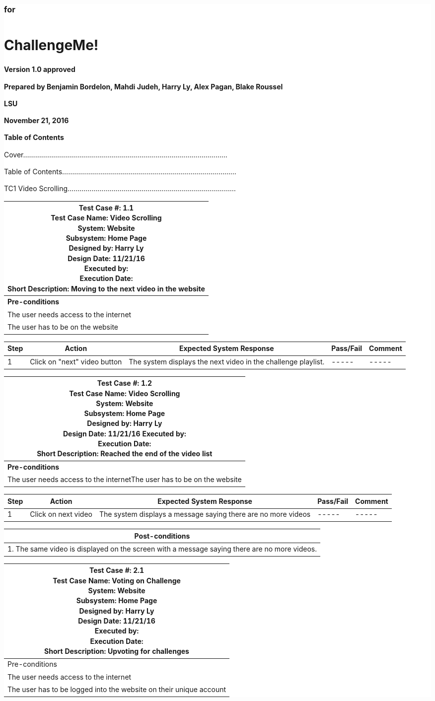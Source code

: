 ### for

# ChallengeMe!

**Version 1.0 approved**

**Prepared by Benjamin Bordelon, Mahdi Judeh,                                              Harry Ly, Alex Pagan, Blake Roussel**

**LSU**

**November 21, 2016**

**Table of Contents**

Cover…………………………………………………………………………………………

Table of Contents……………………………………………………………………………

TC1 Video Scrolling…………………………………………………………………………




| Test Case #:    1.1  <br>                                       Test Case Name: Video  Scrolling     <br>                  System: Website    <br>                                    Subsystem: Home Page <br> Designed by: Harry Ly <br> Design Date: 11/21/16 <br> Executed by:                 <br>                            Execution Date: <br> Short Description: Moving to the next video in the website | 
| --- | 
| **Pre-conditions** | 
| The user needs access to the internet | 
| The user has to be on the website |

| **Step** | **Action** | **Expected System Response** | **Pass/Fail** | **Comment** |
| --- | --- | --- | --- | --- |
| 1 | Click on &quot;next&quot; video button | The system displays the next video in the challenge playlist. | ----- | ----- | 

| Test Case #: 1.2    <br>                                      Test Case Name: Video Scrolling        <br>  System: Website     <br>   Subsystem: Home Page <br> Designed by: Harry Ly      <br>Design Date: **11/21/16** Executed by:     <br> Execution Date: <br> Short Description: Reached the end of the video list |
| --- | 
| **Pre-conditions** | 
|The user needs access to the internetThe user has to be on the website | 
 
| **Step** | **Action** | **Expected System Response** | **Pass/Fail** | **Comment** | 
| --- | --- | --- | --- | --- | 
| 1 | Click on next video | The system displays a message saying there are no more videos  | ----- | ----- | 

| **Post-conditions** | 
| --- | 
| 1. The same video is displayed on the screen with a message saying there are no more videos. | 

| Test Case #: 2.1 <br> Test Case Name: Voting on Challenge <br> System: Website <br>Subsystem: Home Page <br>Designed by: Harry Ly <br>Design Date: 11/21/16 <br>Executed by: <br>Execution Date:  <br>Short Description: Upvoting for challenges |
| --- |
| Pre-conditions |
| The user needs access to the internet |
| The user has to be logged into the website on their unique account |
